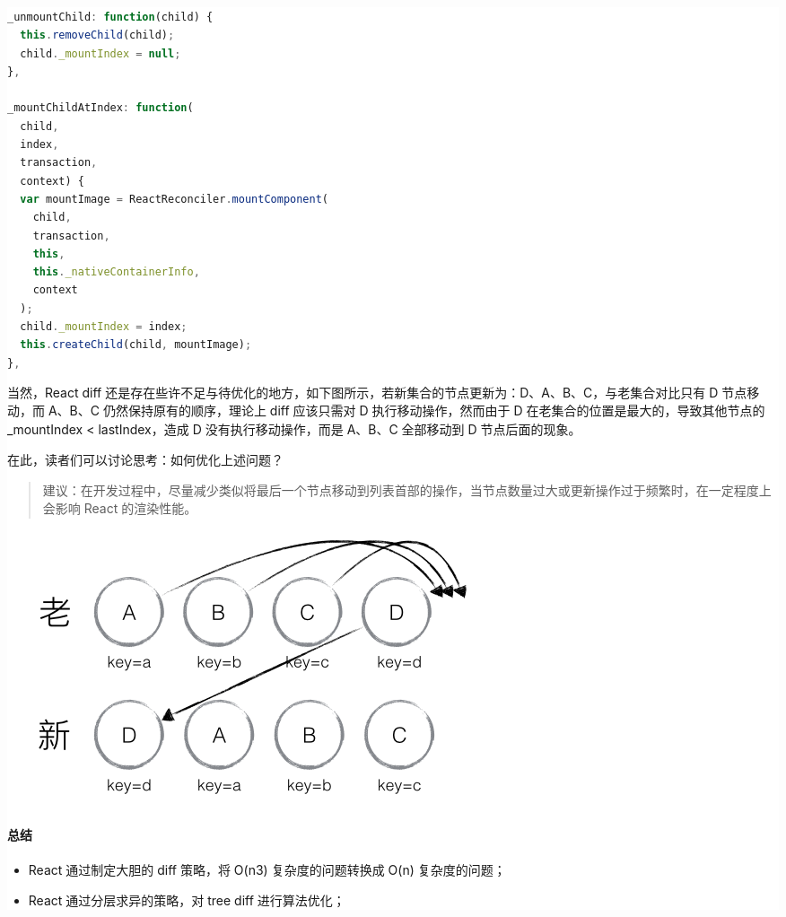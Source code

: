 ```js
_unmountChild: function(child) {
  this.removeChild(child);
  child._mountIndex = null;
},

_mountChildAtIndex: function(
  child,
  index,
  transaction,
  context) {
  var mountImage = ReactReconciler.mountComponent(
    child,
    transaction,
    this,
    this._nativeContainerInfo,
    context
  );
  child._mountIndex = index;
  this.createChild(child, mountImage);
},
```

当然，React diff 还是存在些许不足与待优化的地方，如下图所示，若新集合的节点更新为：D、A、B、C，与老集合对比只有 D 节点移动，而 A、B、C 仍然保持原有的顺序，理论上 diff 应该只需对 D 执行移动操作，然而由于 D 在老集合的位置是最大的，导致其他节点的 \_mountIndex < lastIndex，造成 D 没有执行移动操作，而是 A、B、C 全部移动到 D 节点后面的现象。

在此，读者们可以讨论思考：如何优化上述问题？

> 建议：在开发过程中，尽量减少类似将最后一个节点移动到列表首部的操作，当节点数量过大或更新操作过于频繁时，在一定程度上会影响 React 的渲染性能。

![Element Diff](./element_diff4.png)

#### 总结

- React 通过制定大胆的 diff 策略，将 O(n3) 复杂度的问题转换成 O(n) 复杂度的问题；

- React 通过分层求异的策略，对 tree diff 进行算法优化；
